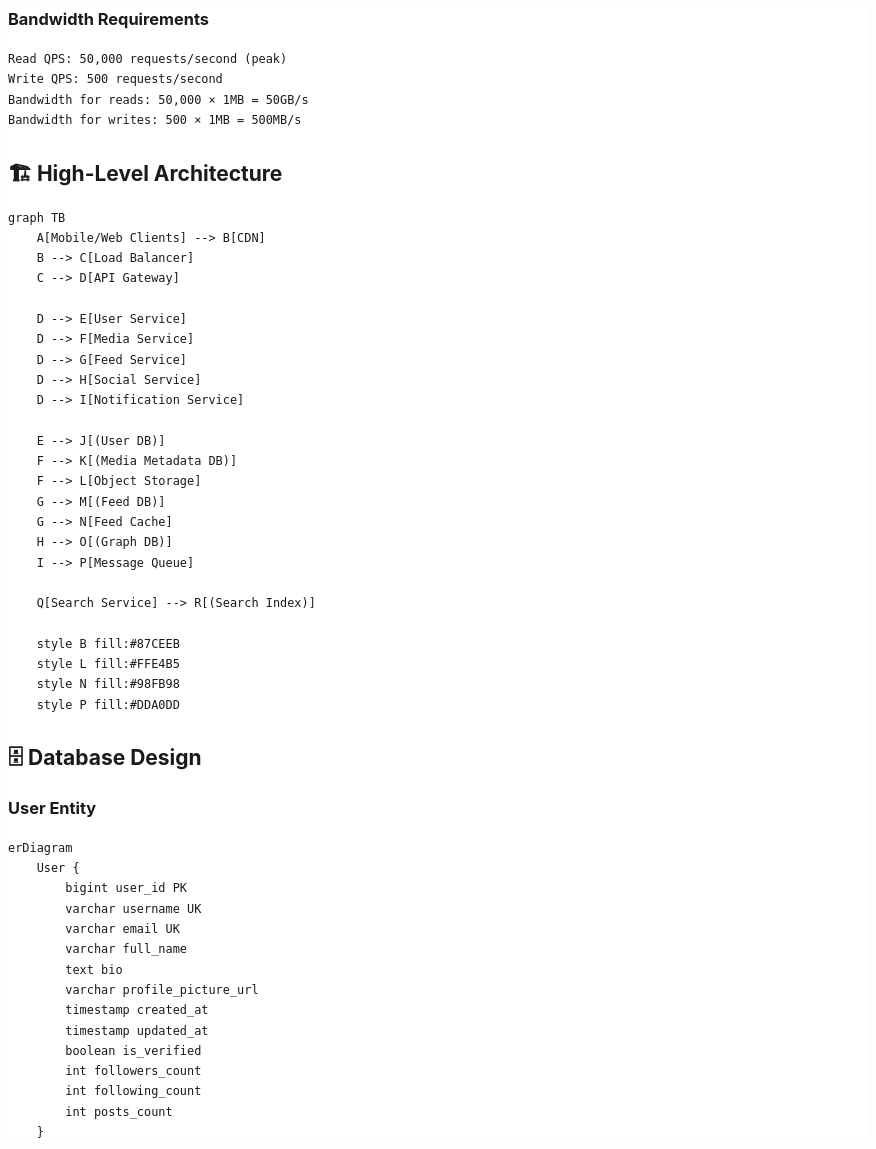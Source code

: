 ### Bandwidth Requirements
```
Read QPS: 50,000 requests/second (peak)
Write QPS: 500 requests/second
Bandwidth for reads: 50,000 × 1MB = 50GB/s
Bandwidth for writes: 500 × 1MB = 500MB/s
```

## 🏗️ High-Level Architecture

```mermaid
graph TB
    A[Mobile/Web Clients] --> B[CDN]
    B --> C[Load Balancer]
    C --> D[API Gateway]
    
    D --> E[User Service]
    D --> F[Media Service] 
    D --> G[Feed Service]
    D --> H[Social Service]
    D --> I[Notification Service]
    
    E --> J[(User DB)]
    F --> K[(Media Metadata DB)]
    F --> L[Object Storage]
    G --> M[(Feed DB)]
    G --> N[Feed Cache]
    H --> O[(Graph DB)]
    I --> P[Message Queue]
    
    Q[Search Service] --> R[(Search Index)]
    
    style B fill:#87CEEB
    style L fill:#FFE4B5
    style N fill:#98FB98
    style P fill:#DDA0DD
```

## 🗄️ Database Design

### User Entity
```mermaid
erDiagram
    User {
        bigint user_id PK
        varchar username UK
        varchar email UK
        varchar full_name
        text bio
        varchar profile_picture_url
        timestamp created_at
        timestamp updated_at
        boolean is_verified
        int followers_count
        int following_count
        int posts_count
    }
```
